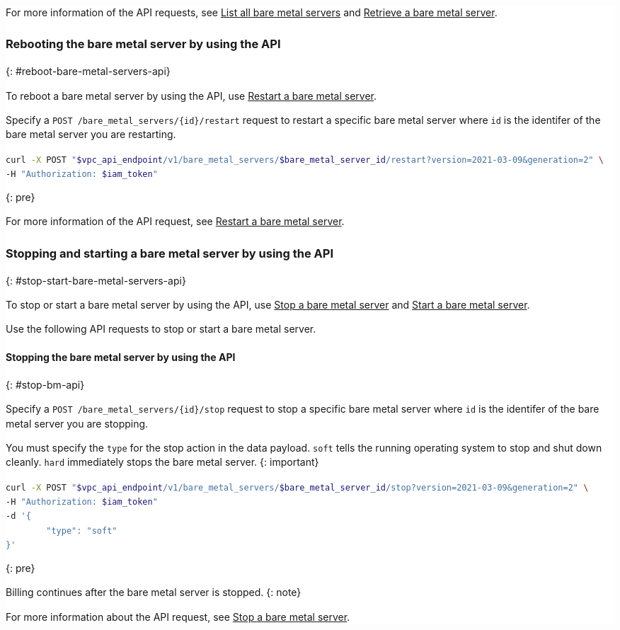 For more information of the API requests, see [List all bare metal servers](/apidocs/vpc/latest#list-bare-metal-servers) and [Retrieve a bare metal server](/apidocs/vpc/latest#get-bare-metal-server).

### Rebooting the bare metal server by using the API
{: #reboot-bare-metal-servers-api}

To reboot a bare metal server by using the API, use [Restart a bare metal server](/apidocs/vpc/latest#restart-bare-metal-server).

Specify a `POST /bare_metal_servers/{id}/restart` request to restart a specific bare metal server where `id` is the identifer of the bare metal server you are restarting.

```sh
curl -X POST "$vpc_api_endpoint/v1/bare_metal_servers/$bare_metal_server_id/restart?version=2021-03-09&generation=2" \
-H "Authorization: $iam_token"
```
{: pre}

For more information of the API request, see [Restart a bare metal server](/apidocs/vpc/latest#restart-bare-metal-server).

### Stopping and starting a bare metal server by using the API
{: #stop-start-bare-metal-servers-api}

To stop or start a bare metal server by using the API, use [Stop a bare metal server](/apidocs/vpc/latest#stop-bare-metal-server) and [Start a bare metal server](/apidocs/vpc/latest#start-bare-metal-server).

Use the following API requests to stop or start a bare metal server.

#### Stopping the bare metal server by using the API
{: #stop-bm-api}

Specify a `POST /bare_metal_servers/{id}/stop` request to stop a specific bare metal server where `id` is the identifer of the bare metal server you are stopping.

You must specify the `type` for the stop action in the data payload. `soft` tells the running operating system to stop and shut down cleanly. `hard` immediately stops the bare metal server.
{: important}

```sh
curl -X POST "$vpc_api_endpoint/v1/bare_metal_servers/$bare_metal_server_id/stop?version=2021-03-09&generation=2" \
-H "Authorization: $iam_token"
-d '{
        "type": "soft"
}'
```
{: pre}

Billing continues after the bare metal server is stopped.
{: note}

For more information about the API request, see [Stop a bare metal server](/apidocs/vpc/latest#stop-bare-metal-server).
